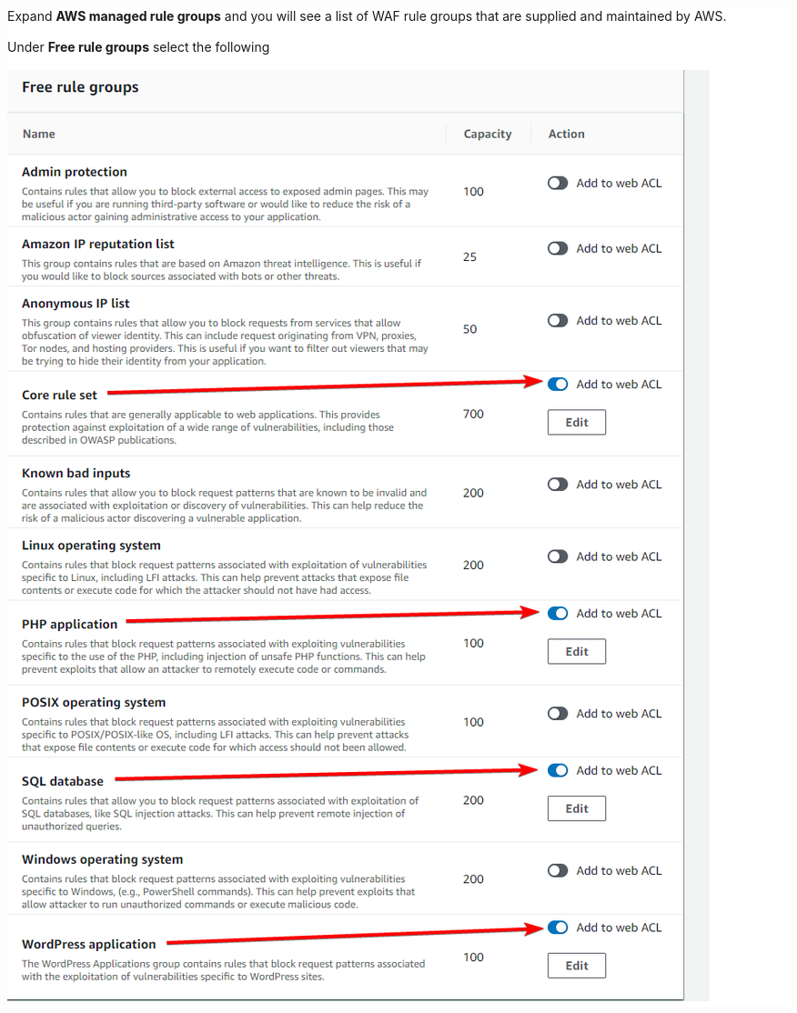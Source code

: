 Expand **AWS managed rule groups** and you will see a list of WAF rule groups that are supplied and maintained by AWS.

Under **Free rule groups** select the following

![Untitled](images/Untitled%2030.png)

